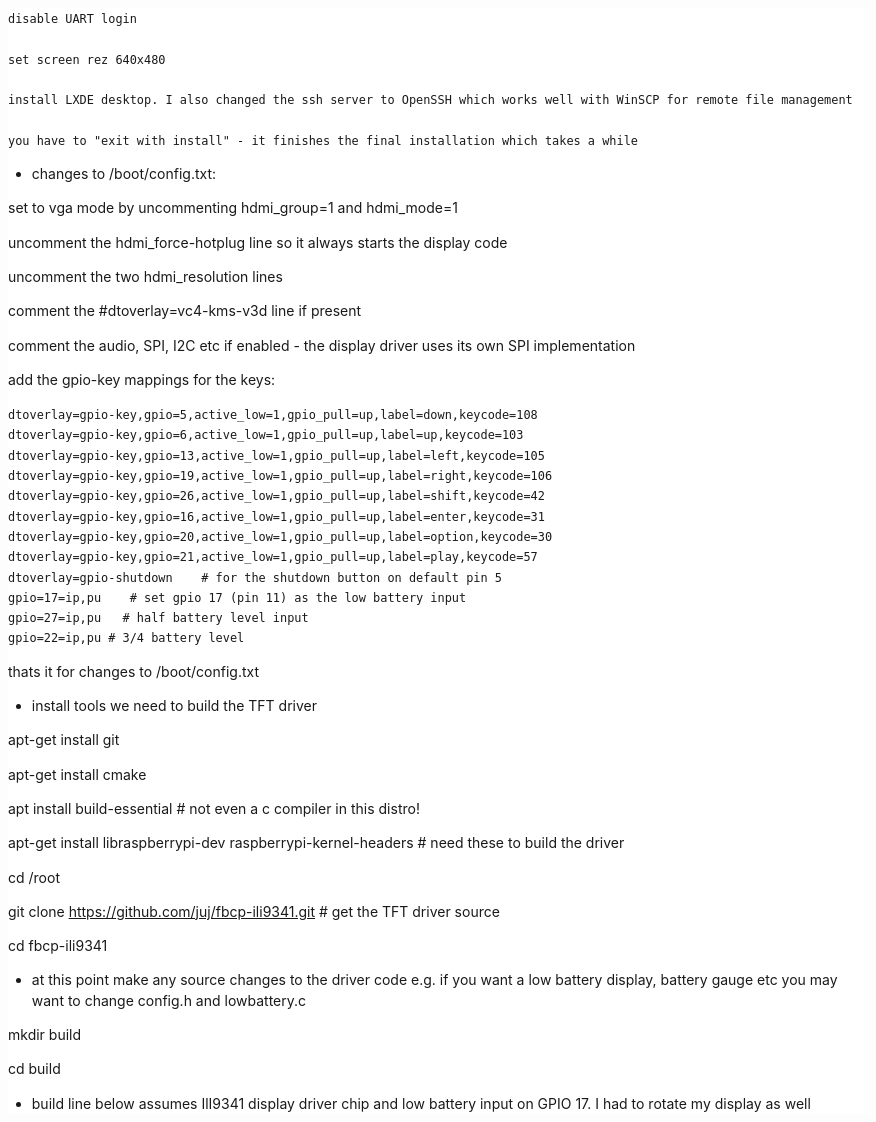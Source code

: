 	disable UART login
	
	set screen rez 640x480
	
	install LXDE desktop. I also changed the ssh server to OpenSSH which works well with WinSCP for remote file management
	
	you have to "exit with install" - it finishes the final installation which takes a while
	
- changes to /boot/config.txt:
 
set to vga mode by uncommenting hdmi_group=1 and hdmi_mode=1
 
uncomment the hdmi_force-hotplug line so it always starts the display code

uncomment the two hdmi_resolution lines

comment the #dtoverlay=vc4-kms-v3d line if present
 
comment the audio, SPI, I2C etc if enabled - the display driver uses its own SPI implementation

add the gpio-key mappings for the keys:
 
	dtoverlay=gpio-key,gpio=5,active_low=1,gpio_pull=up,label=down,keycode=108
	dtoverlay=gpio-key,gpio=6,active_low=1,gpio_pull=up,label=up,keycode=103
	dtoverlay=gpio-key,gpio=13,active_low=1,gpio_pull=up,label=left,keycode=105
	dtoverlay=gpio-key,gpio=19,active_low=1,gpio_pull=up,label=right,keycode=106
	dtoverlay=gpio-key,gpio=26,active_low=1,gpio_pull=up,label=shift,keycode=42
	dtoverlay=gpio-key,gpio=16,active_low=1,gpio_pull=up,label=enter,keycode=31
	dtoverlay=gpio-key,gpio=20,active_low=1,gpio_pull=up,label=option,keycode=30
	dtoverlay=gpio-key,gpio=21,active_low=1,gpio_pull=up,label=play,keycode=57
	dtoverlay=gpio-shutdown    # for the shutdown button on default pin 5
	gpio=17=ip,pu    # set gpio 17 (pin 11) as the low battery input
	gpio=27=ip,pu   # half battery level input
	gpio=22=ip,pu # 3/4 battery level

thats it for changes to /boot/config.txt

- install tools we need to build the TFT driver

apt-get install git 

apt-get install cmake

apt install build-essential  # not even a c compiler in this distro!

apt-get install libraspberrypi-dev raspberrypi-kernel-headers # need these to build the driver

cd /root

git clone https://github.com/juj/fbcp-ili9341.git # get the TFT driver source

cd fbcp-ili9341

- at this point make any source changes to the driver code e.g. if you want a low battery display, battery gauge etc you may want to change config.h and lowbattery.c

mkdir build

cd build

- build line below assumes IlI9341 display driver chip and low battery input on GPIO 17. I had to rotate my display as well
